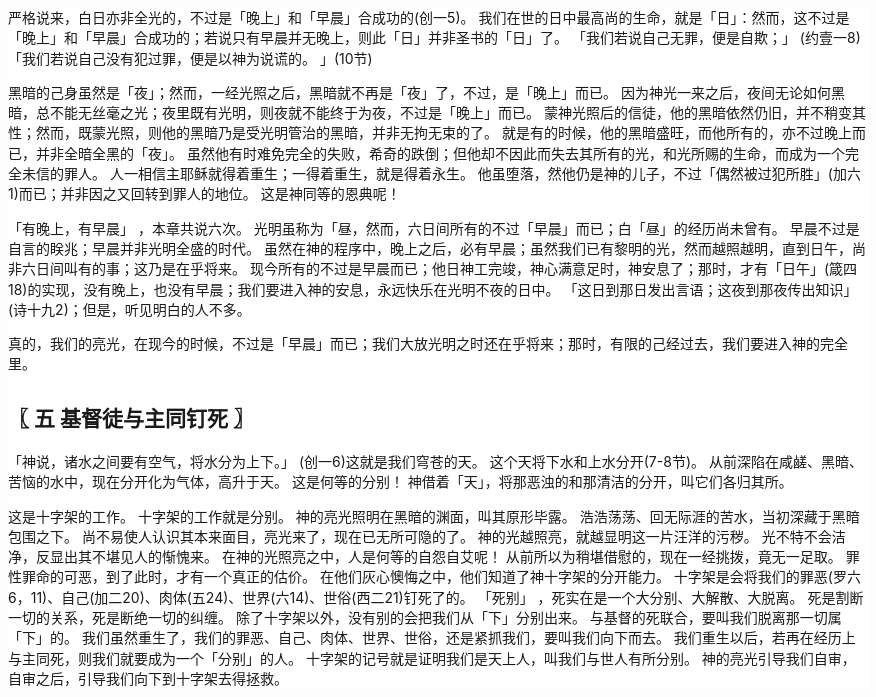 严格说来，白日亦非全光的，不过是「晚上」和「早晨」合成功的(创一5)。
我们在世的日中最高尚的生命，就是「日」：然而，这不过是「晚上」和「早晨」合成功的；若说只有早晨并无晚上，则此「日」并非圣书的「日」了。
「我们若说自己无罪，便是自欺；」
(约壹一8)「我们若说自己没有犯过罪，便是以神为说谎的。
」(10节)

黑暗的己身虽然是「夜」；然而，一经光照之后，黑暗就不再是「夜」了，不过，是「晚上」而已。
因为神光一来之后，夜间无论如何黑暗，总不能无丝毫之光；夜里既有光明，则夜就不能终于为夜，不过是「晚上」而已。
蒙神光照后的信徒，他的黑暗依然仍旧，并不稍变其性；然而，既蒙光照，则他的黑暗乃是受光明管治的黑暗，并非无拘无束的了。
就是有的时候，他的黑暗盛旺，而他所有的，亦不过晚上而已，并非全暗全黑的「夜」。
虽然他有时难免完全的失败，希奇的跌倒；但他却不因此而失去其所有的光，和光所赐的生命，而成为一个完全未信的罪人。
人一相信主耶稣就得着重生；一得着重生，就是得着永生。
他虽堕落，然他仍是神的儿子，不过「偶然被过犯所胜」(加六1)而已；并非因之又回转到罪人的地位。
这是神同等的恩典呢！

「有晚上，有早晨」
，本章共说六次。
光明虽称为「昼，然而，六日间所有的不过「早晨」而已；白「昼」的经历尚未曾有。
早晨不过是自言的眹兆；早晨并非光明全盛的时代。
虽然在神的程序中，晚上之后，必有早晨；虽然我们已有黎明的光，然而越照越明，直到日午，尚非六日间叫有的事；这乃是在乎将来。
现今所有的不过是早晨而已；他日神工完竣，神心满意足时，神安息了；那时，才有「日午」(箴四18)的实现，没有晚上，也没有早晨；我们要进入神的安息，永远快乐在光明不夜的日中。
「这日到那日发出言语；这夜到那夜传出知识」
(诗十九2)；但是，听见明白的人不多。

真的，我们的亮光，在现今的时候，不过是「早晨」而已；我们大放光明之时还在乎将来；那时，有限的己经过去，我们要进入神的完全里。

## 〖 五 基督徒与主同钉死 〗

「神说，诸水之间要有空气，将水分为上下。」
(创一6)这就是我们穹苍的天。
这个天将下水和上水分开(7-8节)。
从前深陷在咸鹾、黑暗、苦恼的水中，现在分开化为气体，高升于天。
这是何等的分别！
神借着「天」，将那恶浊的和那清洁的分开，叫它们各归其所。

这是十字架的工作。
十字架的工作就是分别。
神的亮光照明在黑暗的渊面，叫其原形毕露。
浩浩荡荡、回无际涯的苦水，当初深藏于黑暗包围之下。
尚不易使人认识其本来面目，亮光来了，现在已无所可隐的了。
神的光越照亮，就越显明这一片汪洋的污秽。
光不特不会洁净，反显出其不堪见人的惭愧来。
在神的光照亮之中，人是何等的自怨自艾呢！
从前所以为稍堪借慰的，现在一经挑拨，竟无一足取。
罪性罪命的可恶，到了此时，才有一个真正的估价。
在他们灰心懊悔之中，他们知道了神十字架的分开能力。
十字架是会将我们的罪恶(罗六6，11)、自己(加二20)、肉体(五24)、世界(六14)、世俗(西二21)钉死了的。
「死别」
，死实在是一个大分别、大解散、大脱离。
死是割断一切的关系，死是断绝一切的纠缠。
除了十字架以外，没有别的会把我们从「下」分别出来。
与基督的死联合，要叫我们脱离那一切属「下」的。
我们虽然重生了，我们的罪恶、自己、肉体、世界、世俗，还是紧抓我们，要叫我们向下而去。
我们重生以后，若再在经历上与主同死，则我们就要成为一个「分别」的人。
十字架的记号就是证明我们是天上人，叫我们与世人有所分别。
神的亮光引导我们自审，自审之后，引导我们向下到十字架去得拯救。
